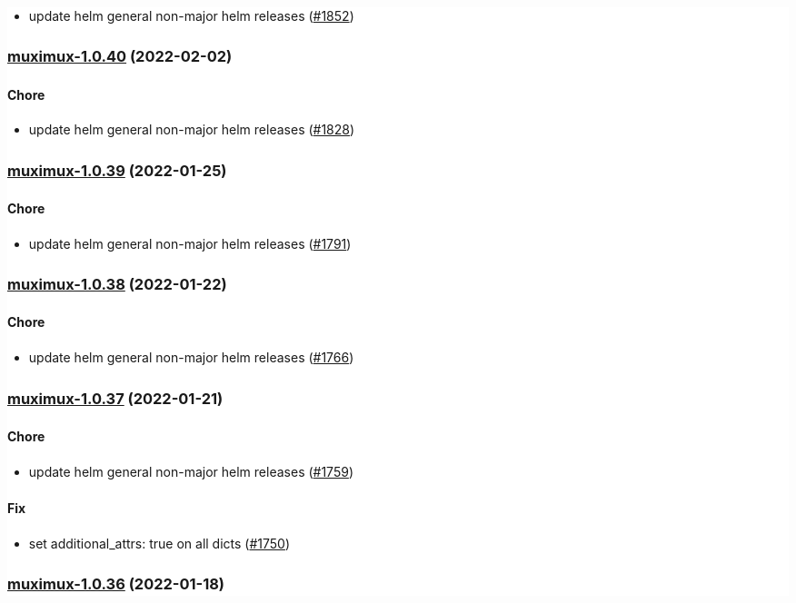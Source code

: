 * update helm general non-major helm releases ([#1852](https://github.com/truecharts/apps/issues/1852))



<a name="muximux-1.0.40"></a>
### [muximux-1.0.40](https://github.com/truecharts/apps/compare/muximux-1.0.39...muximux-1.0.40) (2022-02-02)

#### Chore

* update helm general non-major helm releases ([#1828](https://github.com/truecharts/apps/issues/1828))



<a name="muximux-1.0.39"></a>
### [muximux-1.0.39](https://github.com/truecharts/apps/compare/muximux-1.0.38...muximux-1.0.39) (2022-01-25)

#### Chore

* update helm general non-major helm releases ([#1791](https://github.com/truecharts/apps/issues/1791))



<a name="muximux-1.0.38"></a>
### [muximux-1.0.38](https://github.com/truecharts/apps/compare/muximux-1.0.37...muximux-1.0.38) (2022-01-22)

#### Chore

* update helm general non-major helm releases ([#1766](https://github.com/truecharts/apps/issues/1766))



<a name="muximux-1.0.37"></a>
### [muximux-1.0.37](https://github.com/truecharts/apps/compare/muximux-1.0.36...muximux-1.0.37) (2022-01-21)

#### Chore

* update helm general non-major helm releases ([#1759](https://github.com/truecharts/apps/issues/1759))

#### Fix

* set additional_attrs: true on all dicts ([#1750](https://github.com/truecharts/apps/issues/1750))



<a name="muximux-1.0.36"></a>
### [muximux-1.0.36](https://github.com/truecharts/apps/compare/muximux-1.0.35...muximux-1.0.36) (2022-01-18)
